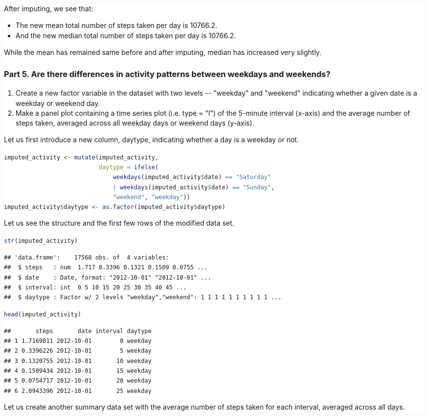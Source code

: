 After imputing, we see that:  
- The new mean total number of steps taken per day is 10766.2.   
- And the new median total number of steps taken per day is 10766.2.  

While the mean has remained same before and after imputing, median has increased very slightly.  

### Part 5. Are there differences in activity patterns between weekdays and weekends?  

1. Create a new factor variable in the dataset with two levels -- "weekday" and "weekend" indicating whether a given date is a weekday or weekend day.  
2. Make a panel plot containing a time series plot (i.e. type = "l") of the 5-minute interval (x-axis) and the average number of steps taken, averaged across all weekday days or weekend days (y-axis).  

Let us first introduce a new column, daytype, indicating whether a day is a weekday or not.


```r
imputed_activity <- mutate(imputed_activity, 
                           daytype = ifelse(
                               weekdays(imputed_activity$date) == "Saturday"
                               | weekdays(imputed_activity$date) == "Sunday", 
                               "weekend", "weekday"))
imputed_activity$daytype <- as.factor(imputed_activity$daytype)
```

Let us see the structure and the first few rows of the modified data set.


```r
str(imputed_activity)
```

```
## 'data.frame':	17568 obs. of  4 variables:
##  $ steps   : num  1.717 0.3396 0.1321 0.1509 0.0755 ...
##  $ date    : Date, format: "2012-10-01" "2012-10-01" ...
##  $ interval: int  0 5 10 15 20 25 30 35 40 45 ...
##  $ daytype : Factor w/ 2 levels "weekday","weekend": 1 1 1 1 1 1 1 1 1 1 ...
```

```r
head(imputed_activity)
```

```
##       steps       date interval daytype
## 1 1.7169811 2012-10-01        0 weekday
## 2 0.3396226 2012-10-01        5 weekday
## 3 0.1320755 2012-10-01       10 weekday
## 4 0.1509434 2012-10-01       15 weekday
## 5 0.0754717 2012-10-01       20 weekday
## 6 2.0943396 2012-10-01       25 weekday
```

Let us create another summary data set with the average number of steps taken for each interval, averaged across all days.
